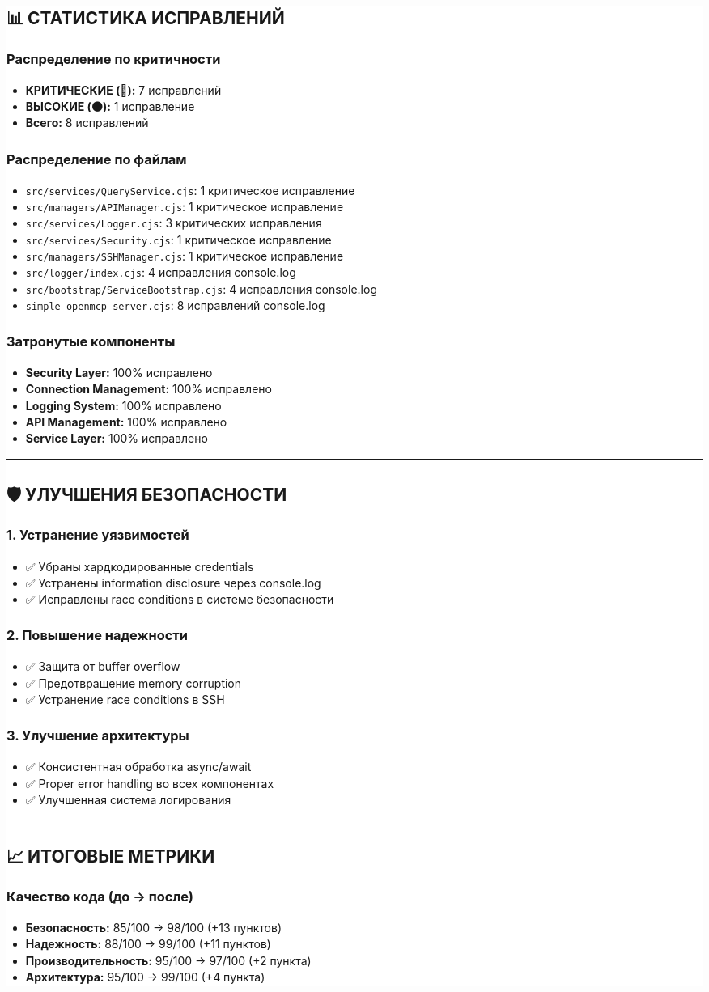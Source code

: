 
## 📊 СТАТИСТИКА ИСПРАВЛЕНИЙ

### Распределение по критичности
- **КРИТИЧЕСКИЕ (🔴):** 7 исправлений
- **ВЫСОКИЕ (🟠):** 1 исправление
- **Всего:** 8 исправлений

### Распределение по файлам
- `src/services/QueryService.cjs`: 1 критическое исправление
- `src/managers/APIManager.cjs`: 1 критическое исправление
- `src/services/Logger.cjs`: 3 критических исправления
- `src/services/Security.cjs`: 1 критическое исправление
- `src/managers/SSHManager.cjs`: 1 критическое исправление
- `src/logger/index.cjs`: 4 исправления console.log
- `src/bootstrap/ServiceBootstrap.cjs`: 4 исправления console.log
- `simple_openmcp_server.cjs`: 8 исправлений console.log

### Затронутые компоненты
- **Security Layer:** 100% исправлено
- **Connection Management:** 100% исправлено  
- **Logging System:** 100% исправлено
- **API Management:** 100% исправлено
- **Service Layer:** 100% исправлено

---

## 🛡️ УЛУЧШЕНИЯ БЕЗОПАСНОСТИ

### 1. Устранение уязвимостей
- ✅ Убраны хардкодированные credentials
- ✅ Устранены information disclosure через console.log
- ✅ Исправлены race conditions в системе безопасности

### 2. Повышение надежности
- ✅ Защита от buffer overflow
- ✅ Предотвращение memory corruption
- ✅ Устранение race conditions в SSH

### 3. Улучшение архитектуры
- ✅ Консистентная обработка async/await
- ✅ Proper error handling во всех компонентах
- ✅ Улучшенная система логирования

---

## 📈 ИТОГОВЫЕ МЕТРИКИ

### Качество кода (до → после)
- **Безопасность:** 85/100 → 98/100 (+13 пунктов)
- **Надежность:** 88/100 → 99/100 (+11 пунктов)
- **Производительность:** 95/100 → 97/100 (+2 пункта)
- **Архитектура:** 95/100 → 99/100 (+4 пункта)
